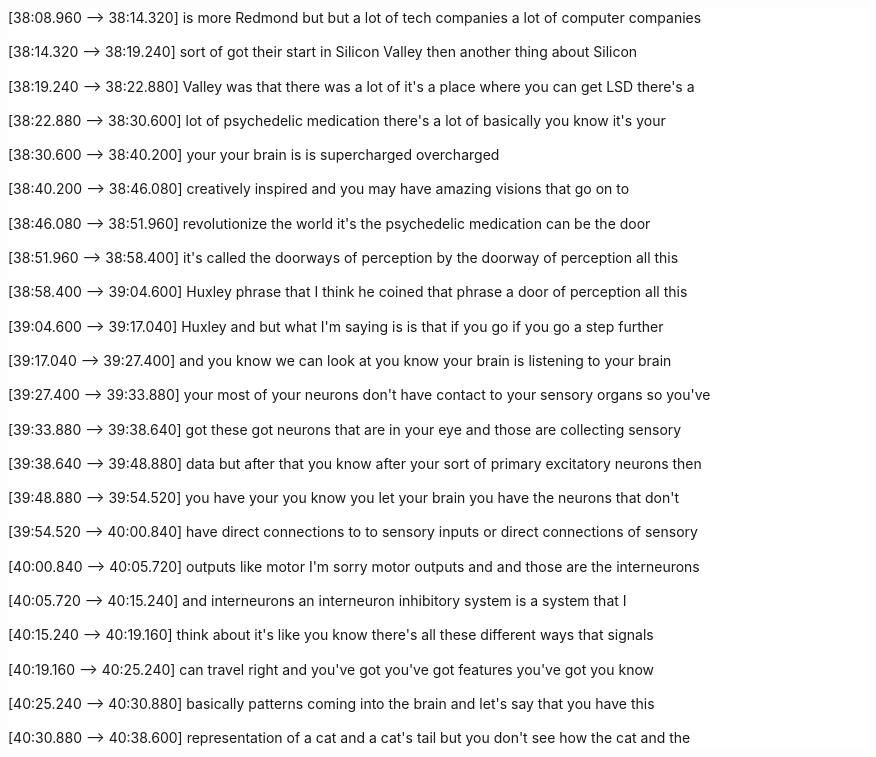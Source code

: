 [38:08.960 --> 38:14.320]  is more Redmond but but a lot of tech companies a lot of computer companies

[38:14.320 --> 38:19.240]  sort of got their start in Silicon Valley then another thing about Silicon

[38:19.240 --> 38:22.880]  Valley was that there was a lot of it's a place where you can get LSD there's a

[38:22.880 --> 38:30.600]  lot of psychedelic medication there's a lot of basically you know it's your

[38:30.600 --> 38:40.200]  your your brain is is supercharged overcharged

[38:40.200 --> 38:46.080]  creatively inspired and you may have amazing visions that go on to

[38:46.080 --> 38:51.960]  revolutionize the world it's the psychedelic medication can be the door

[38:51.960 --> 38:58.400]  it's called the doorways of perception by the doorway of perception all this

[38:58.400 --> 39:04.600]  Huxley phrase that I think he coined that phrase a door of perception all this

[39:04.600 --> 39:17.040]  Huxley and but what I'm saying is is that if you go if you go a step further

[39:17.040 --> 39:27.400]  and you know we can look at you know your brain is listening to your brain

[39:27.400 --> 39:33.880]  your most of your neurons don't have contact to your sensory organs so you've

[39:33.880 --> 39:38.640]  got these got neurons that are in your eye and those are collecting sensory

[39:38.640 --> 39:48.880]  data but after that you know after your sort of primary excitatory neurons then

[39:48.880 --> 39:54.520]  you have your you know you let your brain you have the neurons that don't

[39:54.520 --> 40:00.840]  have direct connections to to sensory inputs or direct connections of sensory

[40:00.840 --> 40:05.720]  outputs like motor I'm sorry motor outputs and and those are the interneurons

[40:05.720 --> 40:15.240]  and interneurons an interneuron inhibitory system is a system that I

[40:15.240 --> 40:19.160]  think about it's like you know there's all these different ways that signals

[40:19.160 --> 40:25.240]  can travel right and you've got you've got features you've got you know

[40:25.240 --> 40:30.880]  basically patterns coming into the brain and let's say that you have this

[40:30.880 --> 40:38.600]  representation of a cat and a cat's tail but you don't see how the cat and the
